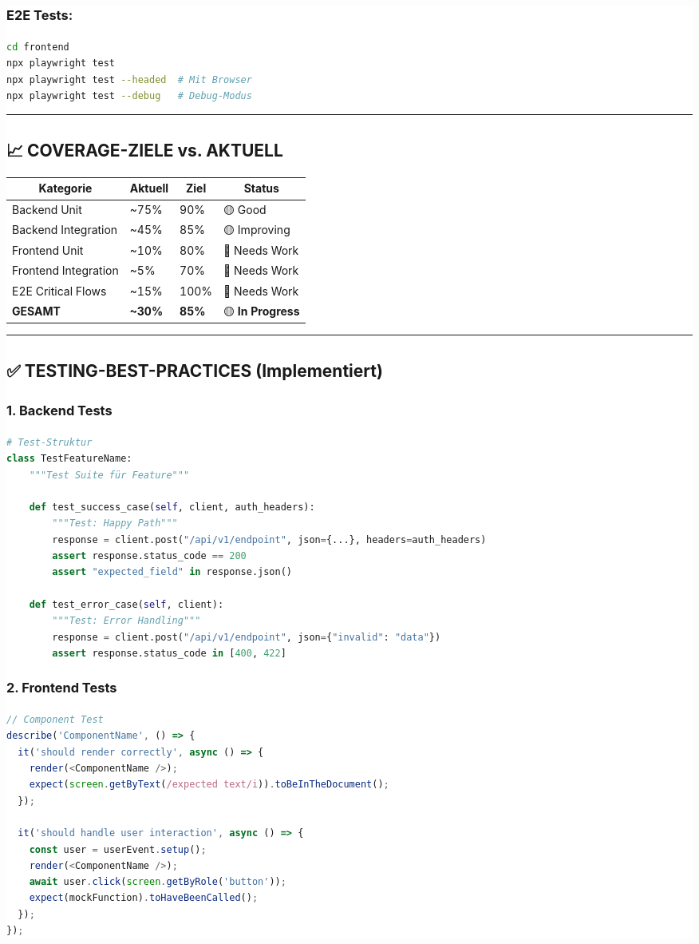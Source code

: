 ### E2E Tests:
```bash
cd frontend
npx playwright test
npx playwright test --headed  # Mit Browser
npx playwright test --debug   # Debug-Modus
```

---

## 📈 COVERAGE-ZIELE vs. AKTUELL

| Kategorie | Aktuell | Ziel | Status |
|-----------|---------|------|--------|
| Backend Unit | ~75% | 90% | 🟡 Good |
| Backend Integration | ~45% | 85% | 🟡 Improving |
| Frontend Unit | ~10% | 80% | 🔴 Needs Work |
| Frontend Integration | ~5% | 70% | 🔴 Needs Work |
| E2E Critical Flows | ~15% | 100% | 🔴 Needs Work |
| **GESAMT** | **~30%** | **85%** | 🟡 **In Progress** |

---

## ✅ TESTING-BEST-PRACTICES (Implementiert)

### 1. **Backend Tests**
```python
# Test-Struktur
class TestFeatureName:
    """Test Suite für Feature"""
    
    def test_success_case(self, client, auth_headers):
        """Test: Happy Path"""
        response = client.post("/api/v1/endpoint", json={...}, headers=auth_headers)
        assert response.status_code == 200
        assert "expected_field" in response.json()
    
    def test_error_case(self, client):
        """Test: Error Handling"""
        response = client.post("/api/v1/endpoint", json={"invalid": "data"})
        assert response.status_code in [400, 422]
```

### 2. **Frontend Tests**
```typescript
// Component Test
describe('ComponentName', () => {
  it('should render correctly', async () => {
    render(<ComponentName />);
    expect(screen.getByText(/expected text/i)).toBeInTheDocument();
  });
  
  it('should handle user interaction', async () => {
    const user = userEvent.setup();
    render(<ComponentName />);
    await user.click(screen.getByRole('button'));
    expect(mockFunction).toHaveBeenCalled();
  });
});
```